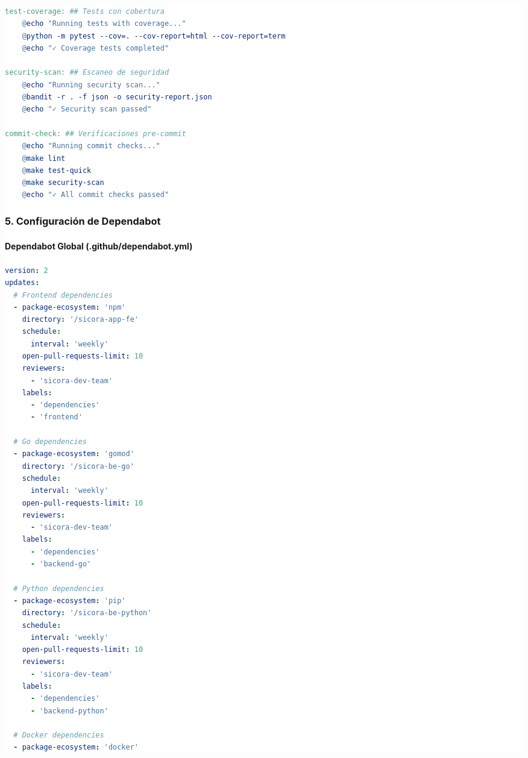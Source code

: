 ```makefile
test-coverage: ## Tests con cobertura
	@echo "Running tests with coverage..."
	@python -m pytest --cov=. --cov-report=html --cov-report=term
	@echo "✓ Coverage tests completed"

security-scan: ## Escaneo de seguridad
	@echo "Running security scan..."
	@bandit -r . -f json -o security-report.json
	@echo "✓ Security scan passed"

commit-check: ## Verificaciones pre-commit
	@echo "Running commit checks..."
	@make lint
	@make test-quick
	@make security-scan
	@echo "✓ All commit checks passed"
```

### **5. Configuración de Dependabot**

#### **Dependabot Global (.github/dependabot.yml)**

```yaml
version: 2
updates:
  # Frontend dependencies
  - package-ecosystem: 'npm'
    directory: '/sicora-app-fe'
    schedule:
      interval: 'weekly'
    open-pull-requests-limit: 10
    reviewers:
      - 'sicora-dev-team'
    labels:
      - 'dependencies'
      - 'frontend'

  # Go dependencies
  - package-ecosystem: 'gomod'
    directory: '/sicora-be-go'
    schedule:
      interval: 'weekly'
    open-pull-requests-limit: 10
    reviewers:
      - 'sicora-dev-team'
    labels:
      - 'dependencies'
      - 'backend-go'

  # Python dependencies
  - package-ecosystem: 'pip'
    directory: '/sicora-be-python'
    schedule:
      interval: 'weekly'
    open-pull-requests-limit: 10
    reviewers:
      - 'sicora-dev-team'
    labels:
      - 'dependencies'
      - 'backend-python'

  # Docker dependencies
  - package-ecosystem: 'docker'
```